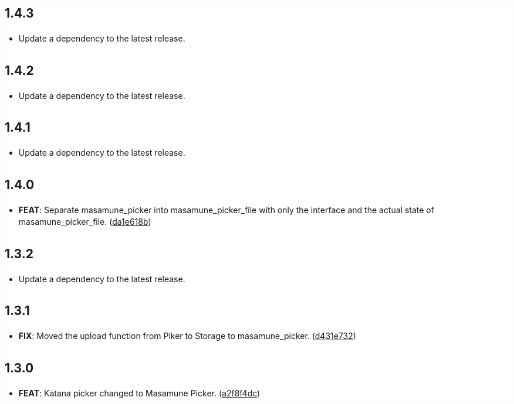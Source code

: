 ## 1.4.3

 - Update a dependency to the latest release.

## 1.4.2

 - Update a dependency to the latest release.

## 1.4.1

 - Update a dependency to the latest release.

## 1.4.0

 - **FEAT**: Separate masamune_picker into masamune_picker_file with only the interface and the actual state of masamune_picker_file. ([da1e618b](https://github.com/mathrunet/flutter_masamune/commit/da1e618bf5335cc7bd1cd5ab2df972e48a806a77))

## 1.3.2

 - Update a dependency to the latest release.

## 1.3.1

 - **FIX**: Moved the upload function from Piker to Storage to masamune_picker. ([d431e732](https://github.com/mathrunet/flutter_masamune/commit/d431e732bae9778045482c617dc169addc148295))

## 1.3.0

 - **FEAT**: Katana picker changed to Masamune Picker. ([a2f8f4dc](https://github.com/mathrunet/flutter_masamune/commit/a2f8f4dc78ab2fa0772b5e6af6cec4fd0b14d9a9))

